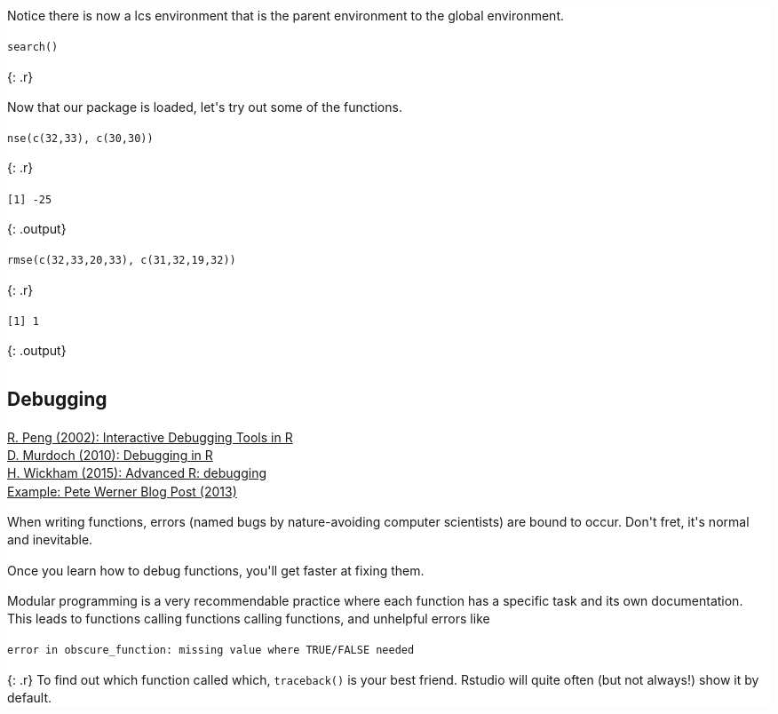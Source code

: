 Notice there is now a lcs environment that is the parent environment to the global environment.


~~~
search()
~~~
{: .r}

Now that our package is loaded, let's try out some of the functions.


~~~
nse(c(32,33), c(30,30))
~~~
{: .r}



~~~
[1] -25
~~~
{: .output}



~~~
rmse(c(32,33,20,33), c(31,32,19,32))
~~~
{: .r}



~~~
[1] 1
~~~
{: .output}

## Debugging

[R. Peng (2002): Interactive Debugging Tools in R](http://www.biostat.jhsph.edu/~rpeng/docs/R-debug-tools.pdf)  
[D. Murdoch (2010): Debugging in R](http://www.stats.uwo.ca/faculty/murdoch/software/debuggingR)  
[H. Wickham (2015): Advanced R: debugging](http://adv-r.had.co.nz/Exceptions-Debugging.html)  
[Example: Pete Werner Blog Post (2013)](https://www.r-bloggers.com/tracking-down-errors-in-r)

When writing functions, errors (named bugs by nature-avoiding computer scientists) are bound to occur.
Don't fret, it's normal and inevitable. 

Once you learn how to debug functions, you'll get faster at fixing them.

Modular programming is a very recommendable practice where each function has a specific task and its own documentation.
This leads to functions calling functions calling functions, and unhelpful errors like

~~~
error in obscure_function: missing value where TRUE/FALSE needed
~~~
{: .r}
To find out which function called which, `traceback()` is your best friend.
Rstudio will quite often (but not always!) show it by default.


[r-package-basics]: http://adv-r.had.co.nz/Package-basics.html
[devtools]: https://cran.r-project.org/package=devtools
[roxygen2]: https://cran.r-project.org/package=roxygen2